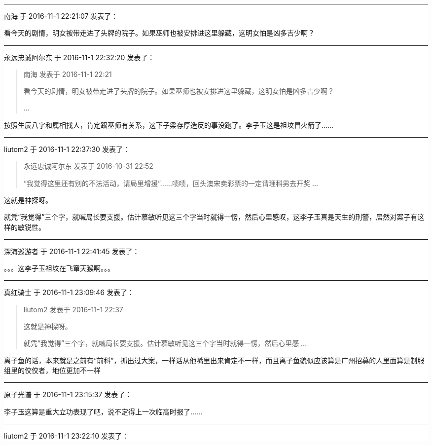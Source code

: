---------

南海 于 2016-11-1 22:21:07 发表了：

看今天的剧情，明女被带走进了头牌的院子。如果巫师也被安排进这里躲藏，这明女怕是凶多吉少啊？

---------

永远忠诚阿尔东 于 2016-11-1 22:32:20 发表了：

> 南海 发表于 2016-11-1 22:21
> 
> 看今天的剧情，明女被带走进了头牌的院子。如果巫师也被安排进这里躲藏，这明女怕是凶多吉少啊？
> 
> ...



按照生辰八字和属相找人，肯定跟巫师有关系，这下子梁存厚造反的事没跑了。李子玉这是祖坟冒火箭了……

---------

liutom2 于 2016-11-1 22:37:30 发表了：

> 永远忠诚阿尔东 发表于 2016-10-31 22:52
> 
> “我觉得这里还有别的不法活动，请局里增援”……啧啧，回头澳宋卖彩票的一定请理科男去开奖 ...



这就是神探呀。

就凭“我觉得”三个字，就喊局长要支援。估计慕敏听见这三个字当时就得一愣，然后心里感叹，这李子玉真是天生的刑警，居然对案子有这样的敏锐性。

---------

深海巡游者 于 2016-11-1 22:41:45 发表了：

。。。这李子玉祖坟在飞窜天猴啊。。。

---------

真红骑士 于 2016-11-1 23:09:46 发表了：

> liutom2 发表于 2016-11-1 22:37
> 
> 这就是神探呀。
> 
> 就凭“我觉得”三个字，就喊局长要支援。估计慕敏听见这三个字当时就得一愣，然后心里感 ...



离子鱼的话，本来就是之前有“前科”，抓出过大案，一样话从他嘴里出来肯定不一样，而且离子鱼貌似应该算是广州招募的人里面算是制服组里的佼佼者，地位更加不一样

---------

原子光谱 于 2016-11-1 23:15:37 发表了：

李子玉这算是重大立功表现了吧，说不定得上一次临高时报了……

---------

liutom2 于 2016-11-1 23:22:10 发表了：
